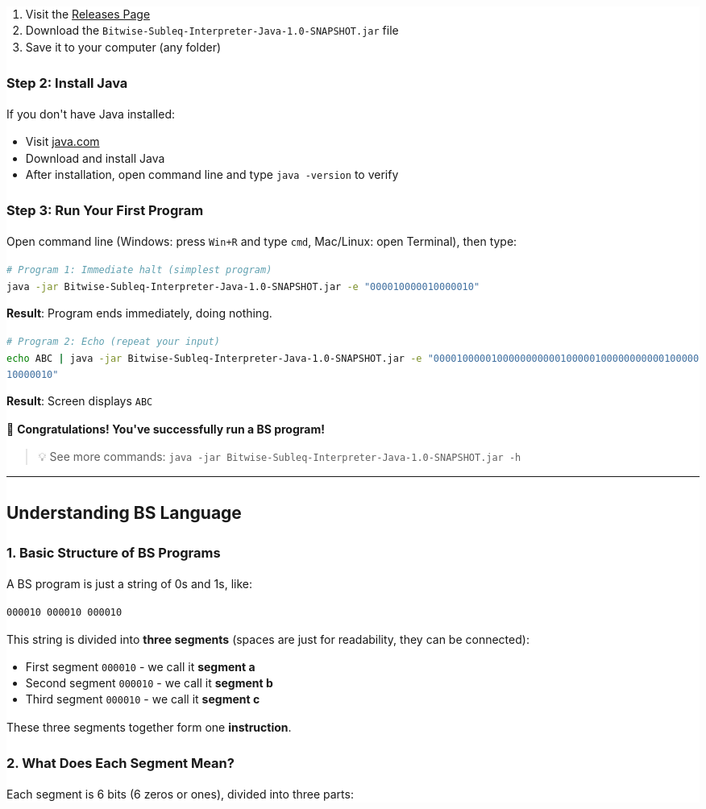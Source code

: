 1. Visit the [Releases Page](https://github.com/MCLMLI/Bitwise-Subleq/releases)
2. Download the `Bitwise-Subleq-Interpreter-Java-1.0-SNAPSHOT.jar` file
3. Save it to your computer (any folder)

### Step 2: Install Java

If you don't have Java installed:
- Visit [java.com](https://www.java.com/)
- Download and install Java
- After installation, open command line and type `java -version` to verify

### Step 3: Run Your First Program

Open command line (Windows: press `Win+R` and type `cmd`, Mac/Linux: open Terminal), then type:

```bash
# Program 1: Immediate halt (simplest program)
java -jar Bitwise-Subleq-Interpreter-Java-1.0-SNAPSHOT.jar -e "000010000010000010"
```

**Result**: Program ends immediately, doing nothing.

```bash
# Program 2: Echo (repeat your input)
echo ABC | java -jar Bitwise-Subleq-Interpreter-Java-1.0-SNAPSHOT.jar -e "000010000010000000000010000010000000000010000010000010"
```

**Result**: Screen displays `ABC`

🎉 **Congratulations! You've successfully run a BS program!**

> 💡 See more commands: `java -jar Bitwise-Subleq-Interpreter-Java-1.0-SNAPSHOT.jar -h`

---

## Understanding BS Language

### 1. Basic Structure of BS Programs

A BS program is just a string of 0s and 1s, like:
```
000010 000010 000010
```

This string is divided into **three segments** (spaces are just for readability, they can be connected):
- First segment `000010` - we call it **segment a**
- Second segment `000010` - we call it **segment b**
- Third segment `000010` - we call it **segment c**

These three segments together form one **instruction**.

### 2. What Does Each Segment Mean?

Each segment is 6 bits (6 zeros or ones), divided into three parts:
